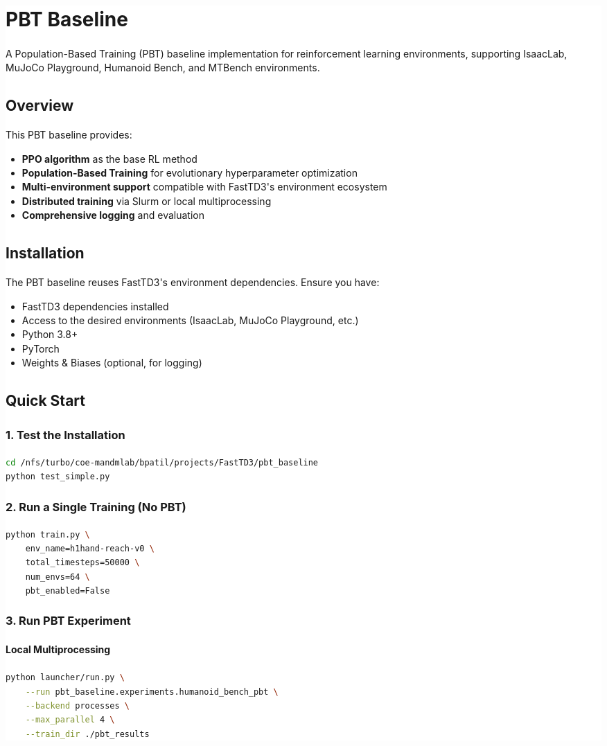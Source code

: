# PBT Baseline

A Population-Based Training (PBT) baseline implementation for reinforcement learning environments, supporting IsaacLab, MuJoCo Playground, Humanoid Bench, and MTBench environments.

## Overview

This PBT baseline provides:
- **PPO algorithm** as the base RL method
- **Population-Based Training** for evolutionary hyperparameter optimization
- **Multi-environment support** compatible with FastTD3's environment ecosystem
- **Distributed training** via Slurm or local multiprocessing
- **Comprehensive logging** and evaluation

## Installation

The PBT baseline reuses FastTD3's environment dependencies. Ensure you have:
- FastTD3 dependencies installed
- Access to the desired environments (IsaacLab, MuJoCo Playground, etc.)
- Python 3.8+
- PyTorch
- Weights & Biases (optional, for logging)

## Quick Start

### 1. Test the Installation

```bash
cd /nfs/turbo/coe-mandmlab/bpatil/projects/FastTD3/pbt_baseline
python test_simple.py
```

### 2. Run a Single Training (No PBT)

```bash
python train.py \
    env_name=h1hand-reach-v0 \
    total_timesteps=50000 \
    num_envs=64 \
    pbt_enabled=False
```

### 3. Run PBT Experiment

#### Local Multiprocessing
```bash
python launcher/run.py \
    --run pbt_baseline.experiments.humanoid_bench_pbt \
    --backend processes \
    --max_parallel 4 \
    --train_dir ./pbt_results
```
